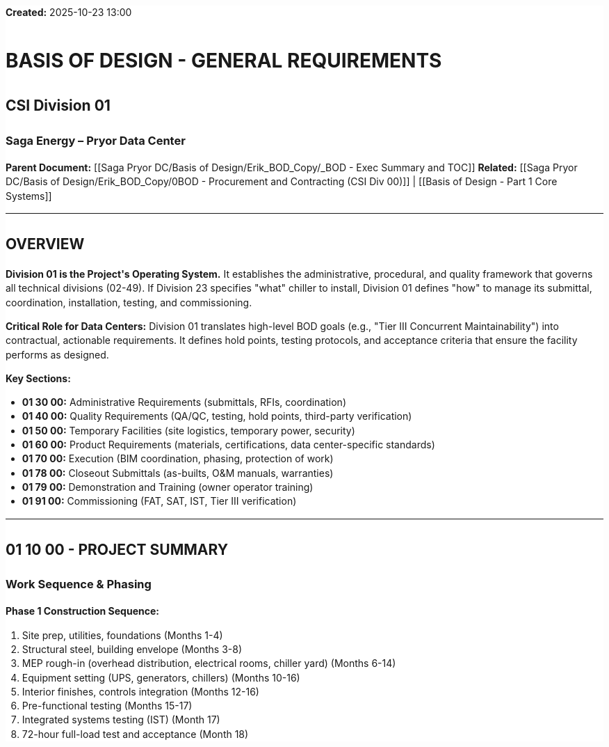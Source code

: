 **Created:** 2025-10-23 13:00

# BASIS OF DESIGN - GENERAL REQUIREMENTS
## CSI Division 01
### Saga Energy – Pryor Data Center

**Parent Document:** [[Saga Pryor DC/Basis of Design/Erik_BOD_Copy/_BOD - Exec Summary and TOC]]
**Related:** [[Saga Pryor DC/Basis of Design/Erik_BOD_Copy/0BOD - Procurement and Contracting (CSI Div 00)]] | [[Basis of Design - Part 1 Core Systems]]

---

## OVERVIEW

**Division 01 is the Project's Operating System.** It establishes the administrative, procedural, and quality framework that governs all technical divisions (02-49). If Division 23 specifies "what" chiller to install, Division 01 defines "how" to manage its submittal, coordination, installation, testing, and commissioning.

**Critical Role for Data Centers:**
Division 01 translates high-level BOD goals (e.g., "Tier III Concurrent Maintainability") into contractual, actionable requirements. It defines hold points, testing protocols, and acceptance criteria that ensure the facility performs as designed.

**Key Sections:**
- **01 30 00:** Administrative Requirements (submittals, RFIs, coordination)
- **01 40 00:** Quality Requirements (QA/QC, testing, hold points, third-party verification)
- **01 50 00:** Temporary Facilities (site logistics, temporary power, security)
- **01 60 00:** Product Requirements (materials, certifications, data center-specific standards)
- **01 70 00:** Execution (BIM coordination, phasing, protection of work)
- **01 78 00:** Closeout Submittals (as-builts, O&M manuals, warranties)
- **01 79 00:** Demonstration and Training (owner operator training)
- **01 91 00:** Commissioning (FAT, SAT, IST, Tier III verification)

---

## 01 10 00 - PROJECT SUMMARY

### Work Sequence & Phasing

**Phase 1 Construction Sequence:**
1. Site prep, utilities, foundations (Months 1-4)
2. Structural steel, building envelope (Months 3-8)
3. MEP rough-in (overhead distribution, electrical rooms, chiller yard) (Months 6-14)
4. Equipment setting (UPS, generators, chillers) (Months 10-16)
5. Interior finishes, controls integration (Months 12-16)
6. Pre-functional testing (Months 15-17)
7. Integrated systems testing (IST) (Month 17)
8. 72-hour full-load test and acceptance (Month 18)
